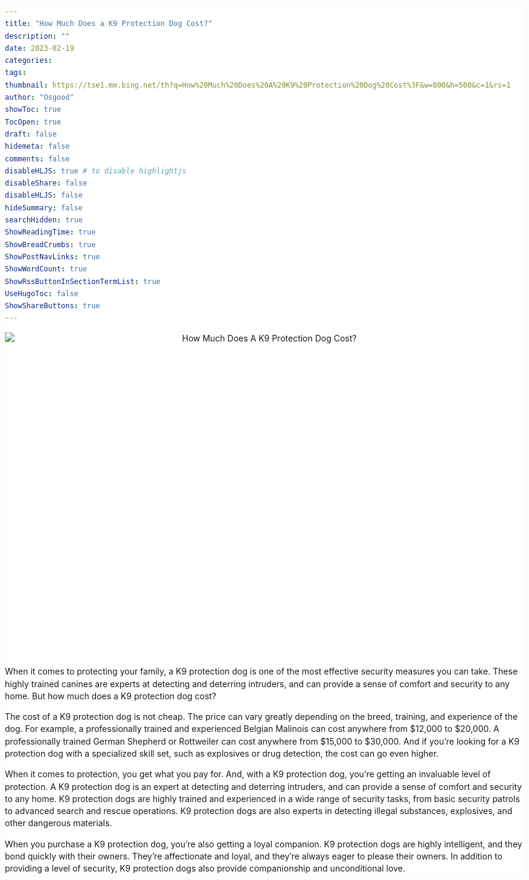 ```yaml
---
title: "How Much Does a K9 Protection Dog Cost?"
description: ""
date: 2023-02-19
categories: 
tags: 
thumbnail: https://tse1.mm.bing.net/th?q=How%20Much%20Does%20A%20K9%20Protection%20Dog%20Cost%3F&w=800&h=500&c=1&rs=1
author: "Osgood"
showToc: true
TocOpen: true
draft: false
hidemeta: false
comments: false
disableHLJS: true # to disable highlightjs
disableShare: false
disableHLJS: false
hideSummary: false
searchHidden: true
ShowReadingTime: true
ShowBreadCrumbs: true
ShowPostNavLinks: true
ShowWordCount: true
ShowRssButtonInSectionTermList: true
UseHugoToc: false
ShowShareButtons: true
---
```


<center>
	<img src="https://tse1.mm.bing.net/th?q=How%20Much%20Does%20A%20K9%20Protection%20Dog%20Cost%3F&w=800&h=500&c=1&rs=1" alt="How Much Does A K9 Protection Dog Cost?" width="800" height="500" style="display: block; width: 100%; height: auto">
</center>

<p>When it comes to protecting your family, a K9 protection dog is one of the most effective security measures you can take. These highly trained canines are experts at detecting and deterring intruders, and can provide a sense of comfort and security to any home. But how much does a K9 protection dog cost?</p>

<p>The cost of a K9 protection dog is not cheap. The price can vary greatly depending on the breed, training, and experience of the dog. For example, a professionally trained and experienced Belgian Malinois can cost anywhere from $12,000 to $20,000. A professionally trained German Shepherd or Rottweiler can cost anywhere from $15,000 to $30,000. And if you’re looking for a K9 protection dog with a specialized skill set, such as explosives or drug detection, the cost can go even higher.</p>

<p>When it comes to protection, you get what you pay for. And, with a K9 protection dog, you’re getting an invaluable level of protection. A K9 protection dog is an expert at detecting and deterring intruders, and can provide a sense of comfort and security to any home. K9 protection dogs are highly trained and experienced in a wide range of security tasks, from basic security patrols to advanced search and rescue operations. K9 protection dogs are also experts in detecting illegal substances, explosives, and other dangerous materials.</p>

<p>When you purchase a K9 protection dog, you’re also getting a loyal companion. K9 protection dogs are highly intelligent, and they bond quickly with their owners. They’re affectionate and loyal, and they’re always eager to please their owners. In addition to providing a level of security, K9 protection dogs also provide companionship and unconditional love.</p>
